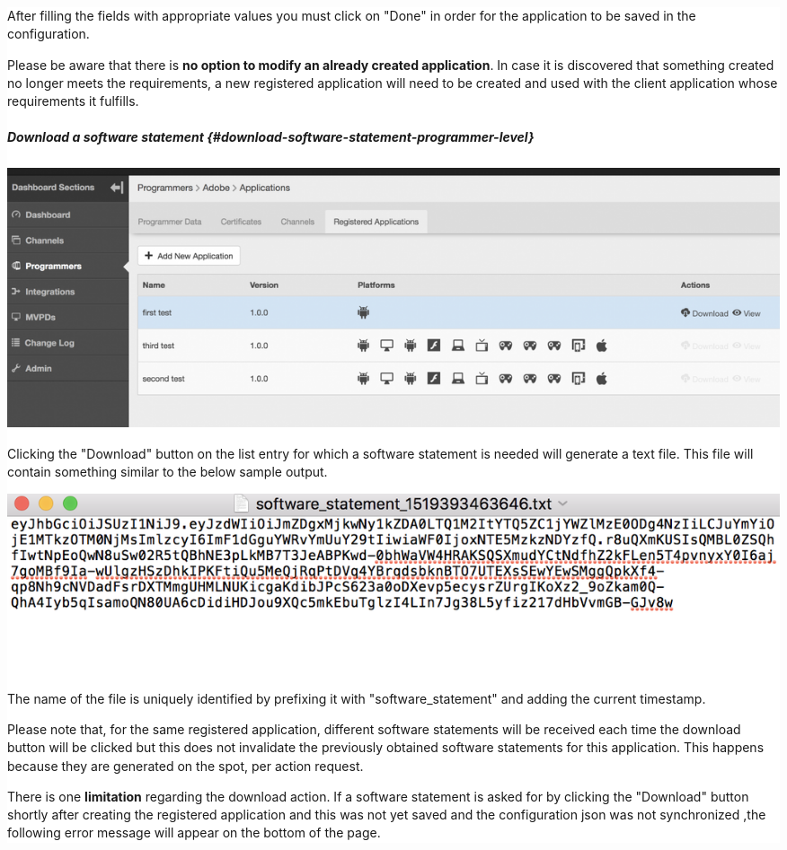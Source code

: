 After filling the fields with appropriate values you must click on "Done" in order for the application to be saved in the configuration.

Please be aware that there is **no option to modify an already created application**. In case it is discovered that something created no longer meets the requirements, a new registered application will need to be created and used with the client application whose requirements it fulfills.

##### Download a software statement {#download-software-statement-programmer-level}

![](../assets/tve-dashboard/old-tve-dashboard/reg-app-list.png)

Clicking the "Download" button on the list entry for which a software statement is needed will generate a text file. This file will contain something similar to the below sample output.

![](../assets/download-software-statement.png)

The name of the file is uniquely identified by prefixing it with "software_statement" and adding the current timestamp.

Please note that, for the same registered application, different software statements will be received each time the download button will be clicked but this does not invalidate the previously obtained software statements for this application. This happens because they are generated on the spot, per action request.

There is one **limitation** regarding the download action. If a software statement is asked for by clicking the "Download" button shortly after creating the registered application and this was not yet saved and the configuration json was not synchronized ,the following error message will appear on the bottom of the page.
